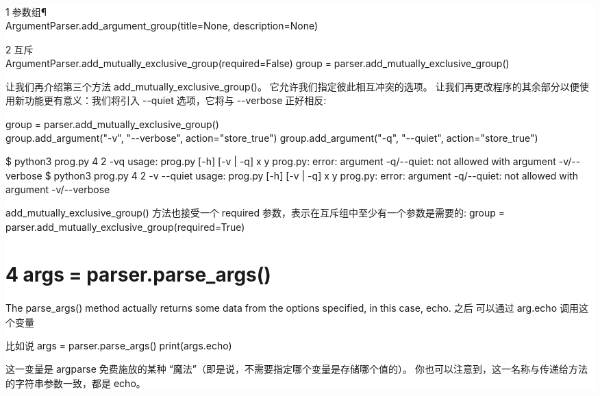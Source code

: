 1 参数组¶	
ArgumentParser.add_argument_group(title=None, description=None)

2 互斥	
ArgumentParser.add_mutually_exclusive_group(required=False)	
group = parser.add_mutually_exclusive_group()

让我们再介绍第三个方法 add_mutually_exclusive_group()。 它允许我们指定彼此相互冲突的选项。 让我们再更改程序的其余部分以便使用新功能更有意义：我们将引入 --quiet 选项，它将与 --verbose 正好相反:

group = parser.add_mutually_exclusive_group()	
group.add_argument("-v", "--verbose", action="store_true")
group.add_argument("-q", "--quiet", action="store_true")

$ python3 prog.py 4 2 -vq
usage: prog.py [-h] [-v | -q] x y
prog.py: error: argument -q/--quiet: not allowed with argument -v/--verbose
$ python3 prog.py 4 2 -v --quiet
usage: prog.py [-h] [-v | -q] x y
prog.py: error: argument -q/--quiet: not allowed with argument -v/--verbose


add_mutually_exclusive_group() 方法也接受一个 required 参数，表示在互斥组中至少有一个参数是需要的:
group = parser.add_mutually_exclusive_group(required=True)

# 4 args = parser.parse_args()

The parse_args() method actually returns some data from the options specified, in this case, echo.
之后 可以通过 arg.echo 调用这个变量 

比如说 
args = parser.parse_args()
print(args.echo)

这一变量是 argparse 免费施放的某种 “魔法”（即是说，不需要指定哪个变量是存储哪个值的）。
你也可以注意到，这一名称与传递给方法的字符串参数一致，都是 echo。

